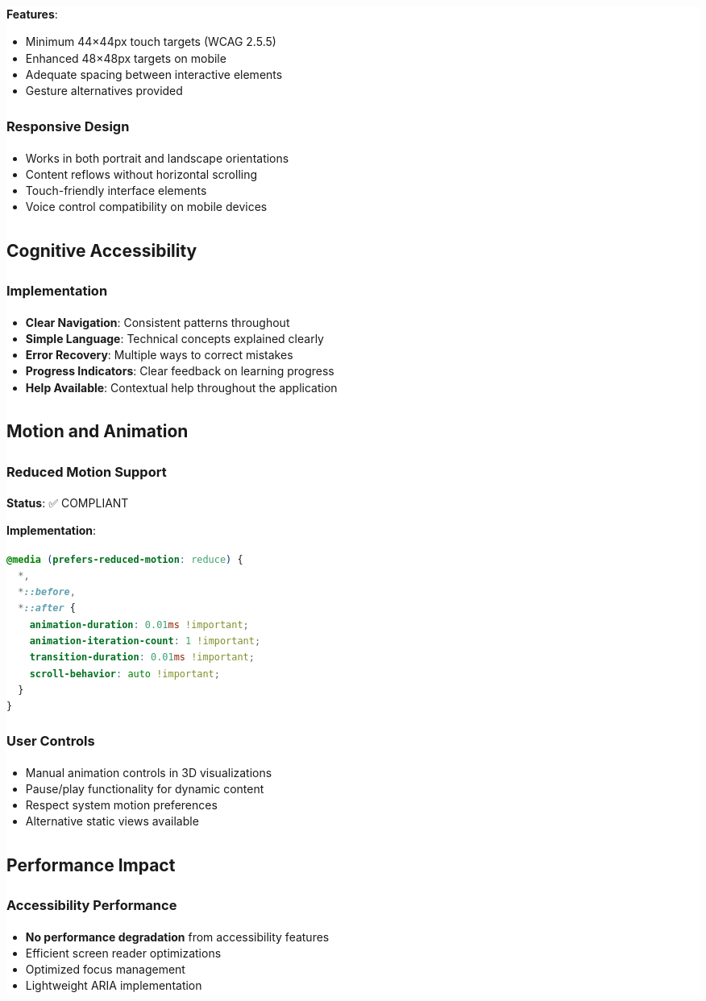 **Features**:
- Minimum 44×44px touch targets (WCAG 2.5.5)
- Enhanced 48×48px targets on mobile
- Adequate spacing between interactive elements
- Gesture alternatives provided

### Responsive Design
- Works in both portrait and landscape orientations
- Content reflows without horizontal scrolling
- Touch-friendly interface elements
- Voice control compatibility on mobile devices

## Cognitive Accessibility

### Implementation
- **Clear Navigation**: Consistent patterns throughout
- **Simple Language**: Technical concepts explained clearly
- **Error Recovery**: Multiple ways to correct mistakes
- **Progress Indicators**: Clear feedback on learning progress
- **Help Available**: Contextual help throughout the application

## Motion and Animation

### Reduced Motion Support
**Status**: ✅ COMPLIANT

**Implementation**:
```css
@media (prefers-reduced-motion: reduce) {
  *,
  *::before,
  *::after {
    animation-duration: 0.01ms !important;
    animation-iteration-count: 1 !important;
    transition-duration: 0.01ms !important;
    scroll-behavior: auto !important;
  }
}
```

### User Controls
- Manual animation controls in 3D visualizations
- Pause/play functionality for dynamic content
- Respect system motion preferences
- Alternative static views available

## Performance Impact

### Accessibility Performance
- **No performance degradation** from accessibility features
- Efficient screen reader optimizations
- Optimized focus management
- Lightweight ARIA implementation
